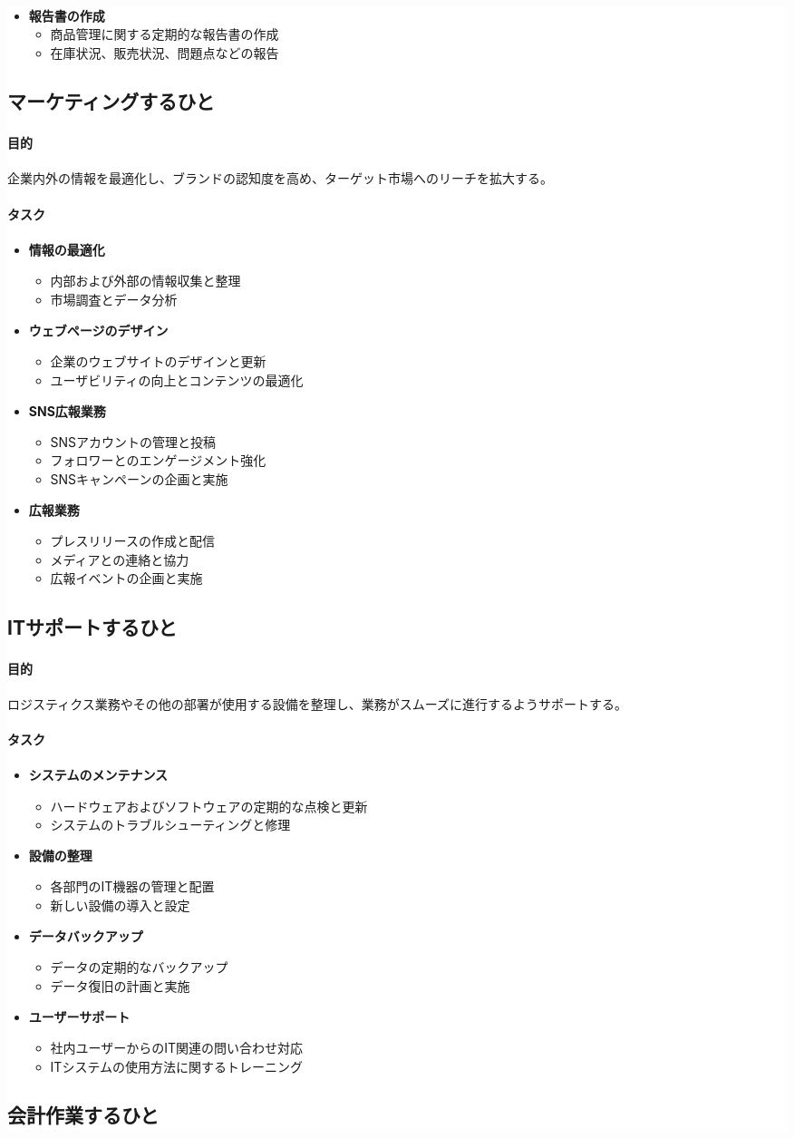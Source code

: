- **報告書の作成**
  - 商品管理に関する定期的な報告書の作成
  - 在庫状況、販売状況、問題点などの報告

## マーケティングするひと

#### 目的
企業内外の情報を最適化し、ブランドの認知度を高め、ターゲット市場へのリーチを拡大する。

#### タスク
- **情報の最適化**
  - 内部および外部の情報収集と整理
  - 市場調査とデータ分析

- **ウェブページのデザイン**
  - 企業のウェブサイトのデザインと更新
  - ユーザビリティの向上とコンテンツの最適化

- **SNS広報業務**
  - SNSアカウントの管理と投稿
  - フォロワーとのエンゲージメント強化
  - SNSキャンペーンの企画と実施

- **広報業務**
  - プレスリリースの作成と配信
  - メディアとの連絡と協力
  - 広報イベントの企画と実施

## ITサポートするひと

#### 目的
ロジスティクス業務やその他の部署が使用する設備を整理し、業務がスムーズに進行するようサポートする。

#### タスク
- **システムのメンテナンス**
  - ハードウェアおよびソフトウェアの定期的な点検と更新
  - システムのトラブルシューティングと修理

- **設備の整理**
  - 各部門のIT機器の管理と配置
  - 新しい設備の導入と設定

- **データバックアップ**
  - データの定期的なバックアップ
  - データ復旧の計画と実施

- **ユーザーサポート**
  - 社内ユーザーからのIT関連の問い合わせ対応
  - ITシステムの使用方法に関するトレーニング

## 会計作業するひと
